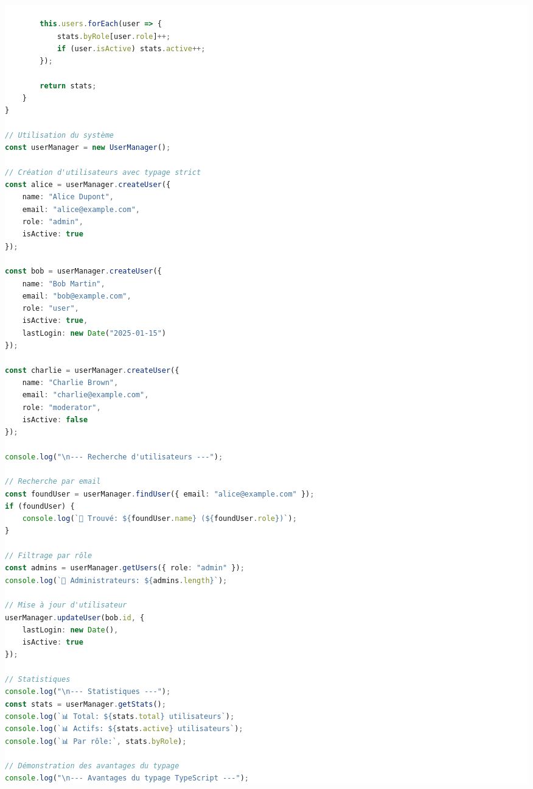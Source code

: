 ```typescript
        
        this.users.forEach(user => {
            stats.byRole[user.role]++;
            if (user.isActive) stats.active++;
        });
        
        return stats;
    }
}

// Utilisation du système
const userManager = new UserManager();

// Création d'utilisateurs avec typage strict
const alice = userManager.createUser({
    name: "Alice Dupont",
    email: "alice@example.com",
    role: "admin",
    isActive: true
});

const bob = userManager.createUser({
    name: "Bob Martin",
    email: "bob@example.com",
    role: "user",
    isActive: true,
    lastLogin: new Date("2025-01-15")
});

const charlie = userManager.createUser({
    name: "Charlie Brown",
    email: "charlie@example.com",
    role: "moderator",
    isActive: false
});

console.log("\n--- Recherche d'utilisateurs ---");

// Recherche par email
const foundUser = userManager.findUser({ email: "alice@example.com" });
if (foundUser) {
    console.log(`👤 Trouvé: ${foundUser.name} (${foundUser.role})`);
}

// Filtrage par rôle
const admins = userManager.getUsers({ role: "admin" });
console.log(`👑 Administrateurs: ${admins.length}`);

// Mise à jour d'utilisateur
userManager.updateUser(bob.id, { 
    lastLogin: new Date(),
    isActive: true 
});

// Statistiques
console.log("\n--- Statistiques ---");
const stats = userManager.getStats();
console.log(`📊 Total: ${stats.total} utilisateurs`);
console.log(`📊 Actifs: ${stats.active} utilisateurs`);
console.log(`📊 Par rôle:`, stats.byRole);

// Démonstration des avantages du typage
console.log("\n--- Avantages du typage TypeScript ---");
```